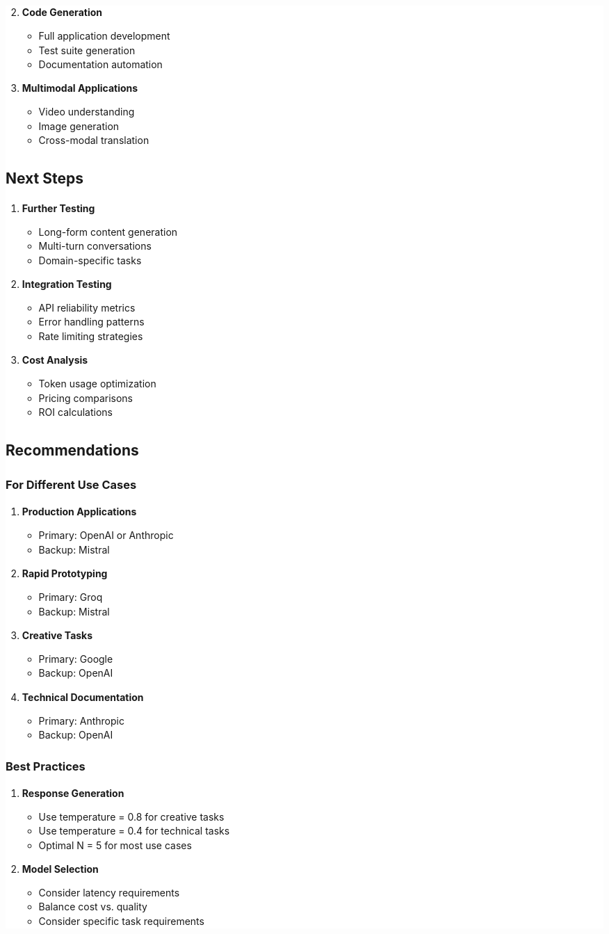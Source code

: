 2. **Code Generation**
   - Full application development
   - Test suite generation
   - Documentation automation

3. **Multimodal Applications**
   - Video understanding
   - Image generation
   - Cross-modal translation

## Next Steps

1. **Further Testing**
   - Long-form content generation
   - Multi-turn conversations
   - Domain-specific tasks

2. **Integration Testing**
   - API reliability metrics
   - Error handling patterns
   - Rate limiting strategies

3. **Cost Analysis**
   - Token usage optimization
   - Pricing comparisons
   - ROI calculations

## Recommendations

### For Different Use Cases

1. **Production Applications**
   - Primary: OpenAI or Anthropic
   - Backup: Mistral

2. **Rapid Prototyping**
   - Primary: Groq
   - Backup: Mistral

3. **Creative Tasks**
   - Primary: Google
   - Backup: OpenAI

4. **Technical Documentation**
   - Primary: Anthropic
   - Backup: OpenAI

### Best Practices

1. **Response Generation**
   - Use temperature = 0.8 for creative tasks
   - Use temperature = 0.4 for technical tasks
   - Optimal N = 5 for most use cases

2. **Model Selection**
   - Consider latency requirements
   - Balance cost vs. quality
   - Consider specific task requirements
